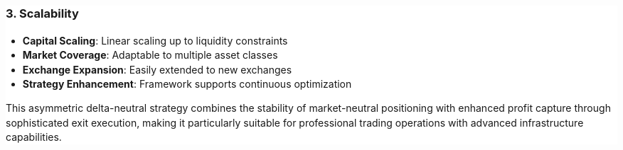### 3. Scalability
- **Capital Scaling**: Linear scaling up to liquidity constraints
- **Market Coverage**: Adaptable to multiple asset classes
- **Exchange Expansion**: Easily extended to new exchanges
- **Strategy Enhancement**: Framework supports continuous optimization

This asymmetric delta-neutral strategy combines the stability of market-neutral positioning with enhanced profit capture through sophisticated exit execution, making it particularly suitable for professional trading operations with advanced infrastructure capabilities.